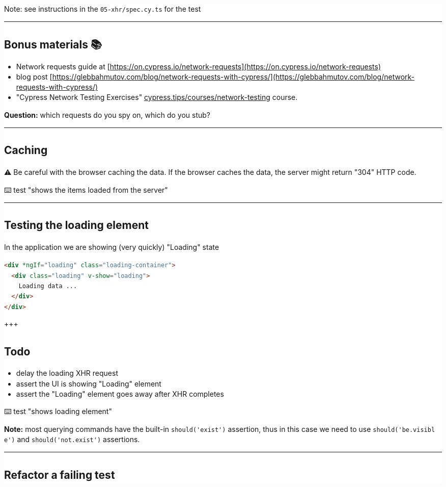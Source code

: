Note:
see instructions in the `05-xhr/spec.cy.ts` for the test

---

## Bonus materials 📚

- Network requests guide at [https://on.cypress.io/network-requests](https://on.cypress.io/network-requests)
- blog post [https://glebbahmutov.com/blog/network-requests-with-cypress/](https://glebbahmutov.com/blog/network-requests-with-cypress/)
- "Cypress Network Testing Exercises" [cypress.tips/courses/network-testing](https://cypress.tips/courses/network-testing) course.

**Question:** which requests do you spy on, which do you stub?

---

## Caching

⚠️ Be careful with the browser caching the data. If the browser caches the data, the server might return "304" HTTP code.

⌨️ test "shows the items loaded from the server"

---

## Testing the loading element

In the application we are showing (very quickly) "Loading" state

```html
<div *ngIf="loading" class="loading-container">
  <div class="loading" v-show="loading">
    Loading data ...
  </div>
</div>
```

+++

## Todo

- delay the loading XHR request
- assert the UI is showing "Loading" element
- assert the "Loading" element goes away after XHR completes

⌨️ test "shows loading element"

**Note:** most querying commands have the built-in `should('exist')` assertion, thus in this case we need to use `should('be.visible')` and `should('not.exist')` assertions.

---

## Refactor a failing test
